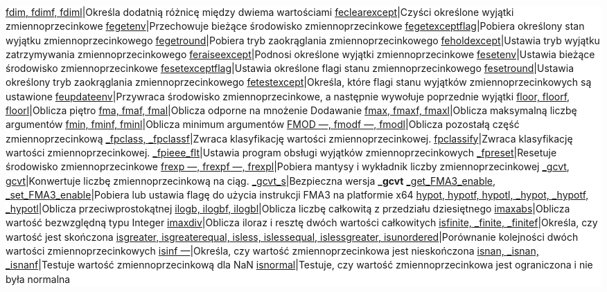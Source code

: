 [fdim, fdimf, fdiml](../c-runtime-library/reference/fdim-fdimf-fdiml.md)|Określa dodatnią różnicę między dwiema wartościami
[feclearexcept](../c-runtime-library/reference/feclearexcept1.md)|Czyści określone wyjątki zmiennoprzecinkowe
[fegetenv](../c-runtime-library/reference/fegetenv1.md)|Przechowuje bieżące środowisko zmiennoprzecinkowe
[fegetexceptflag](../c-runtime-library/reference/fegetexceptflag2.md)|Pobiera określony stan wyjątku zmiennoprzecinkowego
[fegetround](../c-runtime-library/reference/fegetround-fesetround2.md)|Pobiera tryb zaokrąglania zmiennoprzecinkowego
[feholdexcept](../c-runtime-library/reference/feholdexcept2.md)|Ustawia tryb wyjątku zatrzymywania zmiennoprzecinkowego
[feraiseexcept](../c-runtime-library/reference/feraiseexcept.md)|Podnosi określone wyjątki zmiennoprzecinkowe
[fesetenv](../c-runtime-library/reference/fesetenv1.md)|Ustawia bieżące środowisko zmiennoprzecinkowe
[fesetexceptflag](../c-runtime-library/reference/fesetexceptflag2.md)|Ustawia określone flagi stanu zmiennoprzecinkowego
[fesetround](../c-runtime-library/reference/fegetround-fesetround2.md)|Ustawia określony tryb zaokrąglania zmiennoprzecinkowego
[fetestexcept](../c-runtime-library/reference/fetestexcept1.md)|Określa, które flagi stanu wyjątków zmiennoprzecinkowych są ustawione
[feupdateenv](../c-runtime-library/reference/feupdateenv.md)|Przywraca środowisko zmiennoprzecinkowe, a następnie wywołuje poprzednie wyjątki
[floor, floorf, floorl](../c-runtime-library/reference/floor-floorf-floorl.md)|Oblicza piętro
[fma, fmaf, fmal](../c-runtime-library/reference/fma-fmaf-fmal.md)|Oblicza odporne na mnożenie Dodawanie
[fmax, fmaxf, fmaxl](../c-runtime-library/reference/fmax-fmaxf-fmaxl.md)|Oblicza maksymalną liczbę argumentów
[fmin, fminf, fminl](../c-runtime-library/reference/fmin-fminf-fminl.md)|Oblicza minimum argumentów
[FMOD —, fmodf —, fmodl](../c-runtime-library/reference/fmod-fmodf.md)|Oblicza pozostałą część zmiennoprzecinkową
[_fpclass, _fpclassf](../c-runtime-library/reference/fpclass-fpclassf.md)|Zwraca klasyfikację wartości zmiennoprzecinkowej.
[fpclassify](../c-runtime-library/reference/fpclassify.md)|Zwraca klasyfikację wartości zmiennoprzecinkowej.
[_fpieee_flt](../c-runtime-library/reference/fpieee-flt.md)|Ustawia program obsługi wyjątków zmiennoprzecinkowych
[_fpreset](../c-runtime-library/reference/fpreset.md)|Resetuje środowisko zmiennoprzecinkowe
[frexp —, frexpf —, frexpl](../c-runtime-library/reference/frexp.md)|Pobiera mantysy i wykładnik liczby zmiennoprzecinkowej
[_gcvt](../c-runtime-library/reference/gcvt.md), [gcvt](../c-runtime-library/reference/posix-gcvt.md)|Konwertuje liczbę zmiennoprzecinkową na ciąg.
[_gcvt_s](../c-runtime-library/reference/gcvt-s.md)|Bezpieczna wersja **_gcvt**
[_get_FMA3_enable, _set_FMA3_enable](../c-runtime-library/reference/get-fma3-enable-set-fma3-enable.md)|Pobiera lub ustawia flagę do użycia instrukcji FMA3 na platformie x64
[hypot, hypotf, hypotl, _hypot, _hypotf, _hypotl](../c-runtime-library/reference/hypot-hypotf-hypotl-hypot-hypotf-hypotl.md)|Oblicza przeciwprostokątnej
[ilogb, ilogbf, ilogbl](../c-runtime-library/reference/ilogb-ilogbf-ilogbl2.md)|Oblicza liczbę całkowitą z przedziału dziesiętnego
[imaxabs](../c-runtime-library/reference/imaxabs.md)|Oblicza wartość bezwzględną typu Integer
[imaxdiv](../c-runtime-library/reference/imaxdiv.md)|Oblicza iloraz i resztę dwóch wartości całkowitych
[isfinite, _finite, _finitef](../c-runtime-library/reference/finite-finitef.md)|Określa, czy wartość jest skończona
[isgreater, isgreaterequal, isless, islessequal, islessgreater, isunordered](../c-runtime-library/reference/floating-point-ordering.md)|Porównanie kolejności dwóch wartości zmiennoprzecinkowych
[isinf —](../c-runtime-library/reference/isinf.md)|Określa, czy wartość zmiennoprzecinkowa jest nieskończona
[isnan, _isnan, _isnanf](../c-runtime-library/reference/isnan-isnan-isnanf.md)|Testuje wartość zmiennoprzecinkową dla NaN
[isnormal](../c-runtime-library/reference/isnormal.md)|Testuje, czy wartość zmiennoprzecinkowa jest ograniczona i nie była normalna